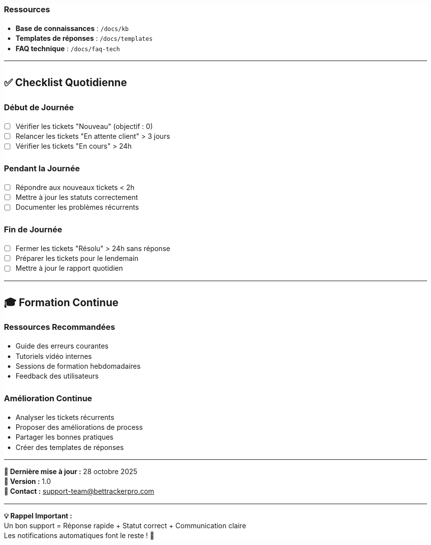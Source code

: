 ### Ressources
- **Base de connaissances** : `/docs/kb`
- **Templates de réponses** : `/docs/templates`
- **FAQ technique** : `/docs/faq-tech`

---

## ✅ Checklist Quotidienne

### Début de Journée
- [ ] Vérifier les tickets "Nouveau" (objectif : 0)
- [ ] Relancer les tickets "En attente client" > 3 jours
- [ ] Vérifier les tickets "En cours" > 24h

### Pendant la Journée
- [ ] Répondre aux nouveaux tickets < 2h
- [ ] Mettre à jour les statuts correctement
- [ ] Documenter les problèmes récurrents

### Fin de Journée
- [ ] Fermer les tickets "Résolu" > 24h sans réponse
- [ ] Préparer les tickets pour le lendemain
- [ ] Mettre à jour le rapport quotidien

---

## 🎓 Formation Continue

### Ressources Recommandées
- Guide des erreurs courantes
- Tutoriels vidéo internes
- Sessions de formation hebdomadaires
- Feedback des utilisateurs

### Amélioration Continue
- Analyser les tickets récurrents
- Proposer des améliorations de process
- Partager les bonnes pratiques
- Créer des templates de réponses

---

**📅 Dernière mise à jour :** 28 octobre 2025  
**📝 Version :** 1.0  
**👤 Contact :** support-team@bettrackerpro.com

---

**💡 Rappel Important :**  
Un bon support = Réponse rapide + Statut correct + Communication claire  
Les notifications automatiques font le reste ! 🚀
